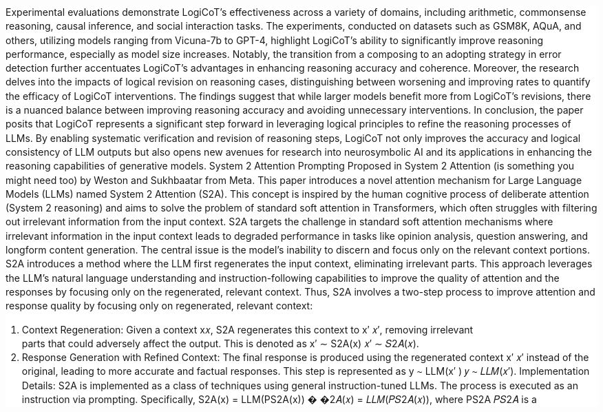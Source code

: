 Experimental evaluations demonstrate LogiCoT’s effectiveness across a variety of domains, including arithmetic, 
commonsense reasoning, causal inference, and social interaction tasks. The experiments, conducted on 
datasets such as GSM8K, AQuA, and others, utilizing models ranging from Vicuna-7b to GPT-4, highlight 
LogiCoT’s ability to significantly improve reasoning performance, especially as model size increases. Notably, 
the transition from a composing to an adopting strategy in error detection further accentuates LogiCoT’s 
advantages in enhancing reasoning accuracy and coherence. 
Moreover, the research delves into the impacts of logical revision on reasoning cases, distinguishing between 
worsening and improving rates to quantify the efficacy of LogiCoT interventions. The findings suggest that while 
larger models benefit more from LogiCoT’s revisions, there is a nuanced balance between improving reasoning 
accuracy and avoiding unnecessary interventions. 
In conclusion, the paper posits that LogiCoT represents a significant step forward in leveraging logical principles 
to refine the reasoning processes of LLMs. By enabling systematic verification and revision of reasoning steps, 
LogiCoT not only improves the accuracy and logical consistency of LLM outputs but also opens new avenues for 
research into neurosymbolic AI and its applications in enhancing the reasoning capabilities of generative 
models. 
System 2 Attention Prompting 
Proposed in System 2 Attention (is something you might need too) by Weston and Sukhbaatar from Meta. 
This paper introduces a novel attention mechanism for Large Language Models (LLMs) named System 2 
Attention (S2A). This concept is inspired by the human cognitive process of deliberate attention (System 2 
reasoning) and aims to solve the problem of standard soft attention in Transformers, which often struggles with 
filtering out irrelevant information from the input context. 
S2A targets the challenge in standard soft attention mechanisms where irrelevant information in the input 
context leads to degraded performance in tasks like opinion analysis, question answering, and longform 
content generation. The central issue is the model’s inability to discern and focus only on the relevant context 
portions. 
S2A introduces a method where the LLM first regenerates the input context, eliminating irrelevant parts. This 
approach leverages the LLM’s natural language understanding and instruction-following capabilities to improve 
the quality of attention and the responses by focusing only on the regenerated, relevant context. Thus, S2A 
involves a two-step process to improve attention and response quality by focusing only on regenerated, 
relevant context: 
1. Context Regeneration: Given a context x𝑥, S2A regenerates this context to x′ 𝑥′, removing irrelevant  
parts  that  could  adversely  affect  the  output.  This  is  denoted  as x′ ∼ S2A(x) 𝑥′ ∼ 𝑆2𝐴(𝑥). 
2. Response Generation with Refined Context: The final response is produced using the 
regenerated context x′ 𝑥′  instead of the original, leading to more accurate and factual 
responses. This step is represented as y ∼ LLM(x′ ) 𝑦 ∼ 𝐿𝐿𝑀(𝑥′). 
Implementation Details: 
S2A is implemented as a class of techniques using general instruction-tuned LLMs. The process is 
executed as an instruction via prompting. 
Specifically, S2A(x) = LLM(PS2A(x)) 
�
�2𝐴(𝑥) = 𝐿𝐿𝑀(𝑃𝑆2𝐴(𝑥)), where PS2A 𝑃𝑆2𝐴 is a 